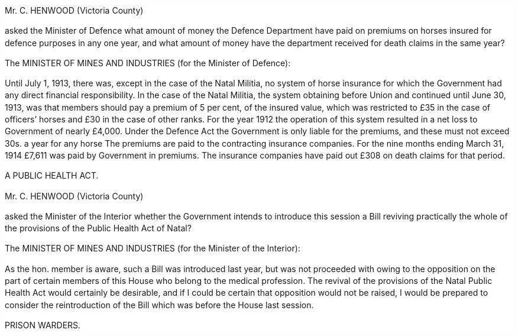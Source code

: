 <speech by="#henwood">

<from>Mr. <person refersTo="hansard_za">C. HENWOOD</person> (Victoria County)</from>

<p>asked the Minister of Defence what amount of money the Defence Department have paid on premiums on horses insured for defence purposes in any one year, and what amount of money have the department received for death claims in the same year&#x003F;</p>

</speech>

<speech by="#minister_of_mines_and_industries">

<from>The <person refersTo="hansard_za">MINISTER OF MINES AND INDUSTRIES (for the Minister of Defence)</person>:</from>

<p>Until July 1, 1913, there was, except in the case of the Natal Militia, no system of horse insurance for which the Government had any direct financial responsibility. In the case of the Natal Militia, the system obtaining before Union and continued until June 30, 1913, was that members should pay a premium of 5 per cent, of the insured value, which was restricted to &#x00A3;35 in the case of officers&#x2019; horses and &#x00A3;30 in the case of other ranks. For the year 1912 the operation of this system resulted in a net loss to Government of nearly &#x00A3;4,000. Under the Defence Act the Government is only liable for the premiums, and these must not exceed 30s. a year for any horse The premiums are paid to the contracting insurance companies. For the nine months ending March 31, 1914 &#x00A3;7,611 was paid by Government in premiums. The insurance companies have paid out &#x00A3;308 on death claims for that period.</p>

</speech>

</debateSection>

<debateSection name="#a_public_health_act">

<heading>A PUBLIC HEALTH ACT.</heading>

<speech by="#henwood">

<from>Mr. <person refersTo="hansard_za">C. HENWOOD</person> (Victoria County)</from>

<p>asked the Minister of the Interior whether the Government intends to introduce this session a Bill reviving practically the whole of the provisions of the Public Health Act of Natal&#x003F;</p>

</speech>

<speech by="#minister_of_mines_and_industries">

<from>The <person refersTo="hansard_za">MINISTER OF MINES AND INDUSTRIES (for the Minister of the Interior)</person>:</from>

<p>As the hon. member is aware, such a Bill was introduced last year, but was not proceeded with owing to the opposition on the part of certain members of this House who belong to the medical profession. The revival of the provisions of the Natal Public Health Act would certainly be desirable, and if I could be certain that opposition would not be raised, I would be prepared to consider the reintroduction of the Bill which was before the House last session.</p>

</speech>

</debateSection>

<debateSection name="#prison_warders">

<heading>PRISON WARDERS.</heading>
